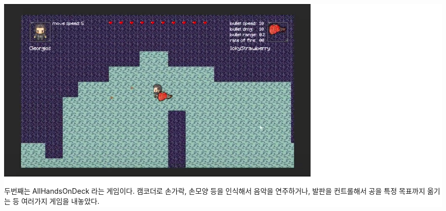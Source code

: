 <img src = "..\..\assets\img\GameAI\DuctTapeDungeon.png"
 width="70%" />
</p>

두번째는 AllHandsOnDeck 라는 게임이다. 캠코더로 손가락, 손모양 등을 인식해서 음악을 연주하거나, 발판을 컨트롤해서 공을 특정 목표까지 옮기는 등 여러가지 게임을 내놓았다.
<p align="center">